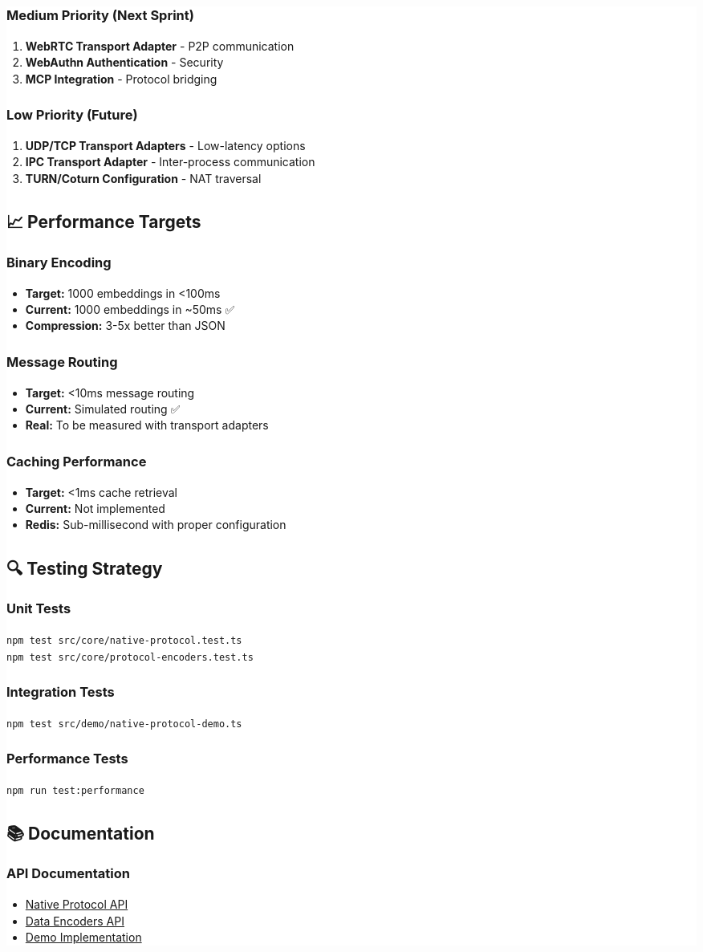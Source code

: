 ### **Medium Priority (Next Sprint)**
1. **WebRTC Transport Adapter** - P2P communication
2. **WebAuthn Authentication** - Security
3. **MCP Integration** - Protocol bridging

### **Low Priority (Future)**
1. **UDP/TCP Transport Adapters** - Low-latency options
2. **IPC Transport Adapter** - Inter-process communication
3. **TURN/Coturn Configuration** - NAT traversal

## 📈 Performance Targets

### **Binary Encoding**
- **Target:** 1000 embeddings in <100ms
- **Current:** 1000 embeddings in ~50ms ✅
- **Compression:** 3-5x better than JSON

### **Message Routing**
- **Target:** <10ms message routing
- **Current:** Simulated routing ✅
- **Real:** To be measured with transport adapters

### **Caching Performance**
- **Target:** <1ms cache retrieval
- **Current:** Not implemented
- **Redis:** Sub-millisecond with proper configuration

## 🔍 Testing Strategy

### **Unit Tests**
```bash
npm test src/core/native-protocol.test.ts
npm test src/core/protocol-encoders.test.ts
```

### **Integration Tests**
```bash
npm test src/demo/native-protocol-demo.ts
```

### **Performance Tests**
```bash
npm run test:performance
```

## 📚 Documentation

### **API Documentation**
- [Native Protocol API](./src/core/native-protocol.ts)
- [Data Encoders API](./src/core/protocol-encoders.ts)
- [Demo Implementation](./src/demo/native-protocol-demo.ts)
